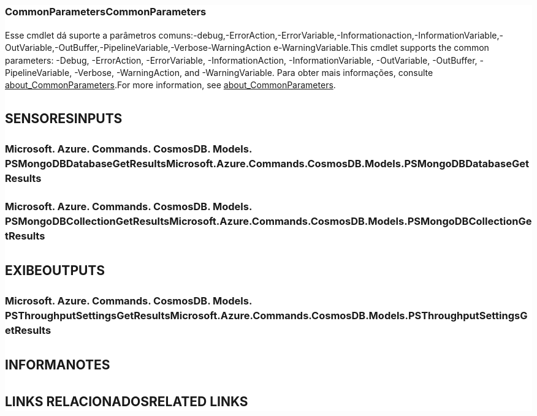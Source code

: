 ### <span data-ttu-id="a1617-135">CommonParameters</span><span class="sxs-lookup"><span data-stu-id="a1617-135">CommonParameters</span></span>
<span data-ttu-id="a1617-136">Esse cmdlet dá suporte a parâmetros comuns:-debug,-ErrorAction,-ErrorVariable,-Informationaction,-InformationVariable,-OutVariable,-OutBuffer,-PipelineVariable,-Verbose-WarningAction e-WarningVariable.</span><span class="sxs-lookup"><span data-stu-id="a1617-136">This cmdlet supports the common parameters: -Debug, -ErrorAction, -ErrorVariable, -InformationAction, -InformationVariable, -OutVariable, -OutBuffer, -PipelineVariable, -Verbose, -WarningAction, and -WarningVariable.</span></span> <span data-ttu-id="a1617-137">Para obter mais informações, consulte [about_CommonParameters](http://go.microsoft.com/fwlink/?LinkID=113216).</span><span class="sxs-lookup"><span data-stu-id="a1617-137">For more information, see [about_CommonParameters](http://go.microsoft.com/fwlink/?LinkID=113216).</span></span>

## <span data-ttu-id="a1617-138">SENSORES</span><span class="sxs-lookup"><span data-stu-id="a1617-138">INPUTS</span></span>

### <span data-ttu-id="a1617-139">Microsoft. Azure. Commands. CosmosDB. Models. PSMongoDBDatabaseGetResults</span><span class="sxs-lookup"><span data-stu-id="a1617-139">Microsoft.Azure.Commands.CosmosDB.Models.PSMongoDBDatabaseGetResults</span></span>

### <span data-ttu-id="a1617-140">Microsoft. Azure. Commands. CosmosDB. Models. PSMongoDBCollectionGetResults</span><span class="sxs-lookup"><span data-stu-id="a1617-140">Microsoft.Azure.Commands.CosmosDB.Models.PSMongoDBCollectionGetResults</span></span>

## <span data-ttu-id="a1617-141">EXIBE</span><span class="sxs-lookup"><span data-stu-id="a1617-141">OUTPUTS</span></span>

### <span data-ttu-id="a1617-142">Microsoft. Azure. Commands. CosmosDB. Models. PSThroughputSettingsGetResults</span><span class="sxs-lookup"><span data-stu-id="a1617-142">Microsoft.Azure.Commands.CosmosDB.Models.PSThroughputSettingsGetResults</span></span>

## <span data-ttu-id="a1617-143">INFORMA</span><span class="sxs-lookup"><span data-stu-id="a1617-143">NOTES</span></span>

## <span data-ttu-id="a1617-144">LINKS RELACIONADOS</span><span class="sxs-lookup"><span data-stu-id="a1617-144">RELATED LINKS</span></span>
